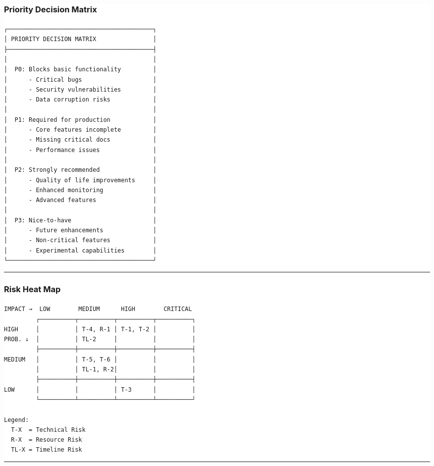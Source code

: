 ### Priority Decision Matrix

```
┌─────────────────────────────────────────┐
│ PRIORITY DECISION MATRIX                │
├─────────────────────────────────────────┤
│                                         │
│  P0: Blocks basic functionality         │
│      - Critical bugs                    │
│      - Security vulnerabilities         │
│      - Data corruption risks            │
│                                         │
│  P1: Required for production            │
│      - Core features incomplete         │
│      - Missing critical docs            │
│      - Performance issues               │
│                                         │
│  P2: Strongly recommended               │
│      - Quality of life improvements     │
│      - Enhanced monitoring              │
│      - Advanced features                │
│                                         │
│  P3: Nice-to-have                       │
│      - Future enhancements              │
│      - Non-critical features            │
│      - Experimental capabilities        │
└─────────────────────────────────────────┘
```

---

### Risk Heat Map

```
IMPACT →  LOW        MEDIUM      HIGH        CRITICAL
         ┌──────────┬──────────┬──────────┬──────────┐
HIGH     │          │ T-4, R-1 │ T-1, T-2 │          │
PROB. ↓  │          │ TL-2     │          │          │
         ├──────────┼──────────┼──────────┼──────────┤
MEDIUM   │          │ T-5, T-6 │          │          │
         │          │ TL-1, R-2│          │          │
         ├──────────┼──────────┼──────────┼──────────┤
LOW      │          │          │ T-3      │          │
         └──────────┴──────────┴──────────┴──────────┘

Legend:
  T-X  = Technical Risk
  R-X  = Resource Risk
  TL-X = Timeline Risk
```

---

